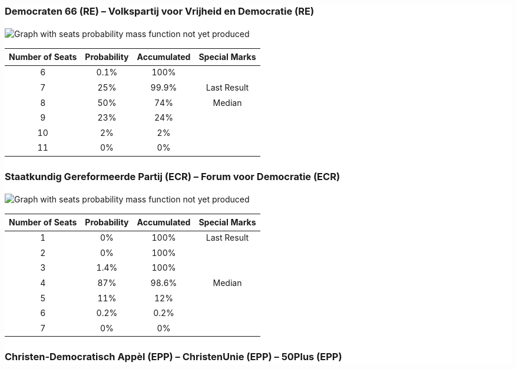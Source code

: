 ### Democraten 66 (RE) – Volkspartij voor Vrijheid en Democratie (RE)

![Graph with seats probability mass function not yet produced](average-2019-06-30-coalitions-seats-pmf-d66–vvd.png "Seats Probability Mass Function")

| Number of Seats | Probability | Accumulated | Special Marks |
|:---------------:|:-----------:|:-----------:|:-------------:|
| 6 | 0.1% | 100% |  |
| 7 | 25% | 99.9% | Last Result |
| 8 | 50% | 74% | Median |
| 9 | 23% | 24% |  |
| 10 | 2% | 2% |  |
| 11 | 0% | 0% |  |

### Staatkundig Gereformeerde Partij (ECR) – Forum voor Democratie (ECR)

![Graph with seats probability mass function not yet produced](average-2019-06-30-coalitions-seats-pmf-sgp–fvd.png "Seats Probability Mass Function")

| Number of Seats | Probability | Accumulated | Special Marks |
|:---------------:|:-----------:|:-----------:|:-------------:|
| 1 | 0% | 100% | Last Result |
| 2 | 0% | 100% |  |
| 3 | 1.4% | 100% |  |
| 4 | 87% | 98.6% | Median |
| 5 | 11% | 12% |  |
| 6 | 0.2% | 0.2% |  |
| 7 | 0% | 0% |  |

### Christen-Democratisch Appèl (EPP) – ChristenUnie (EPP) – 50Plus (EPP)
